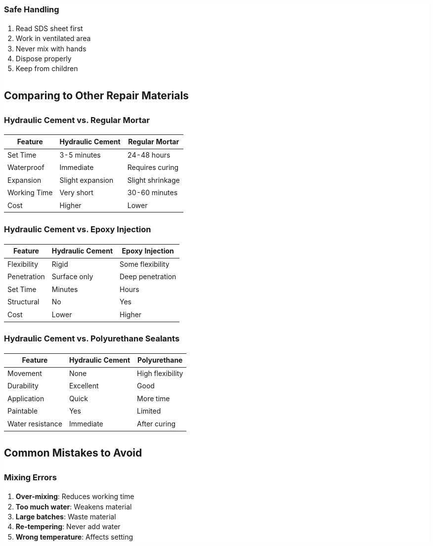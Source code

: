 ### Safe Handling
1. Read SDS sheet first
2. Work in ventilated area
3. Never mix with hands
4. Dispose properly
5. Keep from children

## Comparing to Other Repair Materials

### Hydraulic Cement vs. Regular Mortar
| Feature | Hydraulic Cement | Regular Mortar |
|---------|------------------|----------------|
| Set Time | 3-5 minutes | 24-48 hours |
| Waterproof | Immediate | Requires curing |
| Expansion | Slight expansion | Slight shrinkage |
| Working Time | Very short | 30-60 minutes |
| Cost | Higher | Lower |

### Hydraulic Cement vs. Epoxy Injection
| Feature | Hydraulic Cement | Epoxy Injection |
|---------|------------------|-----------------|
| Flexibility | Rigid | Some flexibility |
| Penetration | Surface only | Deep penetration |
| Set Time | Minutes | Hours |
| Structural | No | Yes |
| Cost | Lower | Higher |

### Hydraulic Cement vs. Polyurethane Sealants
| Feature | Hydraulic Cement | Polyurethane |
|---------|------------------|--------------|
| Movement | None | High flexibility |
| Durability | Excellent | Good |
| Application | Quick | More time |
| Paintable | Yes | Limited |
| Water resistance | Immediate | After curing |

## Common Mistakes to Avoid

### Mixing Errors
1. **Over-mixing**: Reduces working time
2. **Too much water**: Weakens material
3. **Large batches**: Waste material
4. **Re-tempering**: Never add water
5. **Wrong temperature**: Affects setting
